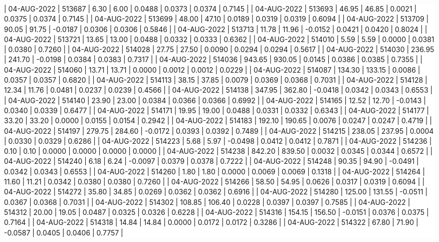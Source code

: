 | 04-AUG-2022 | 513687 | 6.30 | 6.00 | 0.0488 | 0.0373 | 0.0374 | 0.7145 |
| 04-AUG-2022 | 513693 | 46.95 | 46.85 | 0.0021 | 0.0375 | 0.0374 | 0.7145 |
| 04-AUG-2022 | 513699 | 48.00 | 47.10 | 0.0189 | 0.0319 | 0.0319 | 0.6094 |
| 04-AUG-2022 | 513709 | 90.05 | 91.75 | -0.0187 | 0.0306 | 0.0306 | 0.5846 |
| 04-AUG-2022 | 513713 | 11.78 | 11.96 | -0.0152 | 0.0421 | 0.0420 | 0.8024 |
| 04-AUG-2022 | 513721 | 13.65 | 13.00 | 0.0488 | 0.0332 | 0.0333 | 0.6362 |
| 04-AUG-2022 | 514010 | 5.59 | 5.59 | 0.0000 | 0.0381 | 0.0380 | 0.7260 |
| 04-AUG-2022 | 514028 | 27.75 | 27.50 | 0.0090 | 0.0294 | 0.0294 | 0.5617 |
| 04-AUG-2022 | 514030 | 236.95 | 241.70 | -0.0198 | 0.0384 | 0.0383 | 0.7317 |
| 04-AUG-2022 | 514036 | 943.65 | 930.05 | 0.0145 | 0.0386 | 0.0385 | 0.7355 |
| 04-AUG-2022 | 514060 | 13.71 | 13.71 | 0.0000 | 0.0012 | 0.0012 | 0.0229 |
| 04-AUG-2022 | 514087 | 134.30 | 133.15 | 0.0086 | 0.0357 | 0.0357 | 0.6820 |
| 04-AUG-2022 | 514113 | 38.15 | 37.85 | 0.0079 | 0.0369 | 0.0368 | 0.7031 |
| 04-AUG-2022 | 514128 | 12.34 | 11.76 | 0.0481 | 0.0237 | 0.0239 | 0.4566 |
| 04-AUG-2022 | 514138 | 347.95 | 362.80 | -0.0418 | 0.0342 | 0.0343 | 0.6553 |
| 04-AUG-2022 | 514140 | 23.90 | 23.00 | 0.0384 | 0.0366 | 0.0366 | 0.6992 |
| 04-AUG-2022 | 514165 | 12.52 | 12.70 | -0.0143 | 0.0340 | 0.0339 | 0.6477 |
| 04-AUG-2022 | 514171 | 19.95 | 19.00 | 0.0488 | 0.0331 | 0.0332 | 0.6343 |
| 04-AUG-2022 | 514177 | 33.20 | 33.20 | 0.0000 | 0.0155 | 0.0154 | 0.2942 |
| 04-AUG-2022 | 514183 | 192.10 | 190.65 | 0.0076 | 0.0247 | 0.0247 | 0.4719 |
| 04-AUG-2022 | 514197 | 279.75 | 284.60 | -0.0172 | 0.0393 | 0.0392 | 0.7489 |
| 04-AUG-2022 | 514215 | 238.05 | 237.95 | 0.0004 | 0.0330 | 0.0329 | 0.6286 |
| 04-AUG-2022 | 514223 | 5.68 | 5.97 | -0.0498 | 0.0412 | 0.0412 | 0.7871 |
| 04-AUG-2022 | 514236 | 0.10 | 0.10 | 0.0000 | 0.0000 | 0.0000 | 0.0000 |
| 04-AUG-2022 | 514238 | 842.20 | 839.50 | 0.0032 | 0.0345 | 0.0344 | 0.6572 |
| 04-AUG-2022 | 514240 | 6.18 | 6.24 | -0.0097 | 0.0379 | 0.0378 | 0.7222 |
| 04-AUG-2022 | 514248 | 90.35 | 94.90 | -0.0491 | 0.0342 | 0.0343 | 0.6553 |
| 04-AUG-2022 | 514260 | 1.80 | 1.80 | 0.0000 | 0.0069 | 0.0069 | 0.1318 |
| 04-AUG-2022 | 514264 | 11.60 | 11.21 | 0.0342 | 0.0380 | 0.0380 | 0.7260 |
| 04-AUG-2022 | 514266 | 58.50 | 54.95 | 0.0626 | 0.0317 | 0.0319 | 0.6094 |
| 04-AUG-2022 | 514272 | 35.80 | 34.85 | 0.0269 | 0.0362 | 0.0362 | 0.6916 |
| 04-AUG-2022 | 514280 | 125.00 | 131.55 | -0.0511 | 0.0367 | 0.0368 | 0.7031 |
| 04-AUG-2022 | 514302 | 108.85 | 106.40 | 0.0228 | 0.0397 | 0.0397 | 0.7585 |
| 04-AUG-2022 | 514312 | 20.00 | 19.05 | 0.0487 | 0.0325 | 0.0326 | 0.6228 |
| 04-AUG-2022 | 514316 | 154.15 | 156.50 | -0.0151 | 0.0376 | 0.0375 | 0.7164 |
| 04-AUG-2022 | 514318 | 14.84 | 14.84 | 0.0000 | 0.0172 | 0.0172 | 0.3286 |
| 04-AUG-2022 | 514322 | 67.80 | 71.90 | -0.0587 | 0.0405 | 0.0406 | 0.7757 |